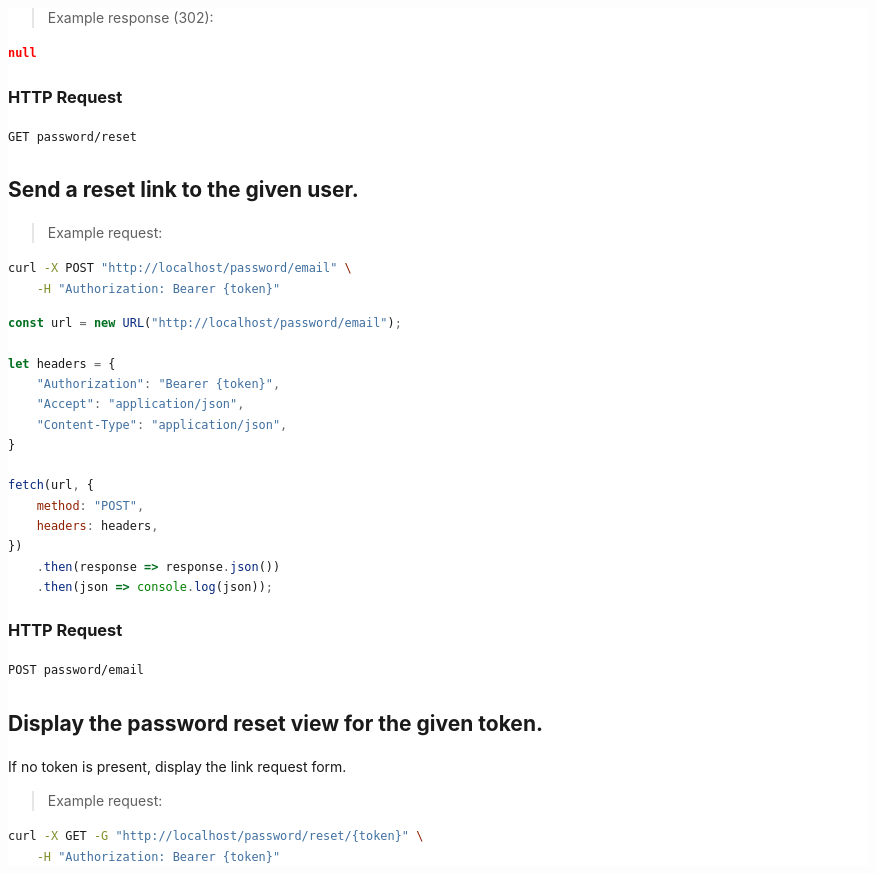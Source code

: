 ```javascript
```

> Example response (302):

```json
null
```

### HTTP Request
`GET password/reset`





## Send a reset link to the given user.

> Example request:

```bash
curl -X POST "http://localhost/password/email" \
    -H "Authorization: Bearer {token}"
```

```javascript
const url = new URL("http://localhost/password/email");

let headers = {
    "Authorization": "Bearer {token}",
    "Accept": "application/json",
    "Content-Type": "application/json",
}

fetch(url, {
    method: "POST",
    headers: headers,
})
    .then(response => response.json())
    .then(json => console.log(json));
```


### HTTP Request
`POST password/email`





## Display the password reset view for the given token.

If no token is present, display the link request form.

> Example request:

```bash
curl -X GET -G "http://localhost/password/reset/{token}" \
    -H "Authorization: Bearer {token}"
```
